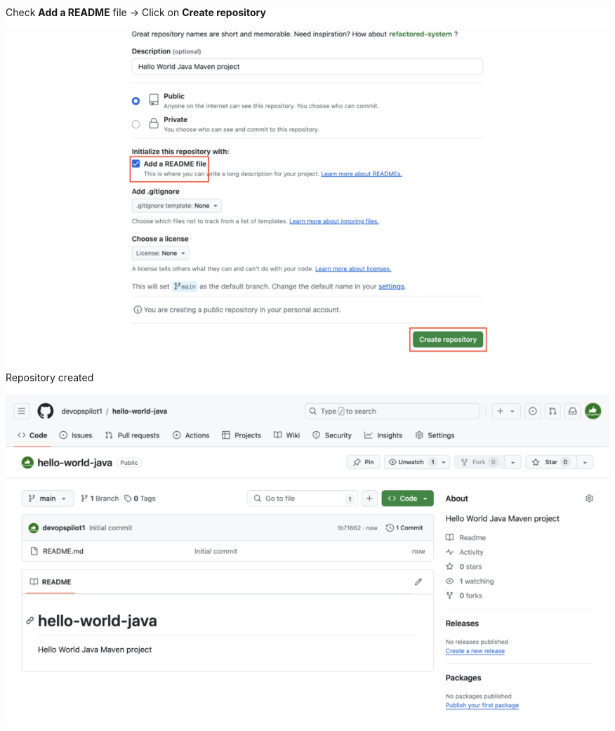 Check **Add a README** file -> Click on **Create repository**

![](../images/github-repo-maven-create-2-1024x555.png)

Repository created

![](../images/github-repo-maven-created-1024x555.png)
